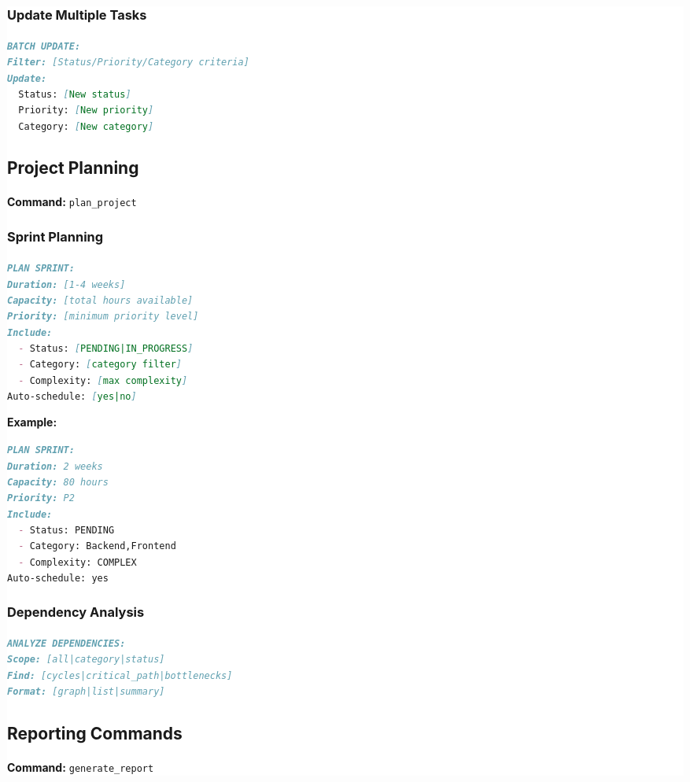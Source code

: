 ### Update Multiple Tasks
```markdown
BATCH UPDATE:
Filter: [Status/Priority/Category criteria]
Update:
  Status: [New status]
  Priority: [New priority]
  Category: [New category]
```

## Project Planning

**Command:** `plan_project`

### Sprint Planning
```markdown
PLAN SPRINT:
Duration: [1-4 weeks]
Capacity: [total hours available]
Priority: [minimum priority level]
Include:
  - Status: [PENDING|IN_PROGRESS]
  - Category: [category filter]
  - Complexity: [max complexity]
Auto-schedule: [yes|no]
```

**Example:**
```markdown
PLAN SPRINT:
Duration: 2 weeks
Capacity: 80 hours
Priority: P2
Include:
  - Status: PENDING
  - Category: Backend,Frontend
  - Complexity: COMPLEX
Auto-schedule: yes
```

### Dependency Analysis
```markdown
ANALYZE DEPENDENCIES:
Scope: [all|category|status]
Find: [cycles|critical_path|bottlenecks]
Format: [graph|list|summary]
```

## Reporting Commands

**Command:** `generate_report`
